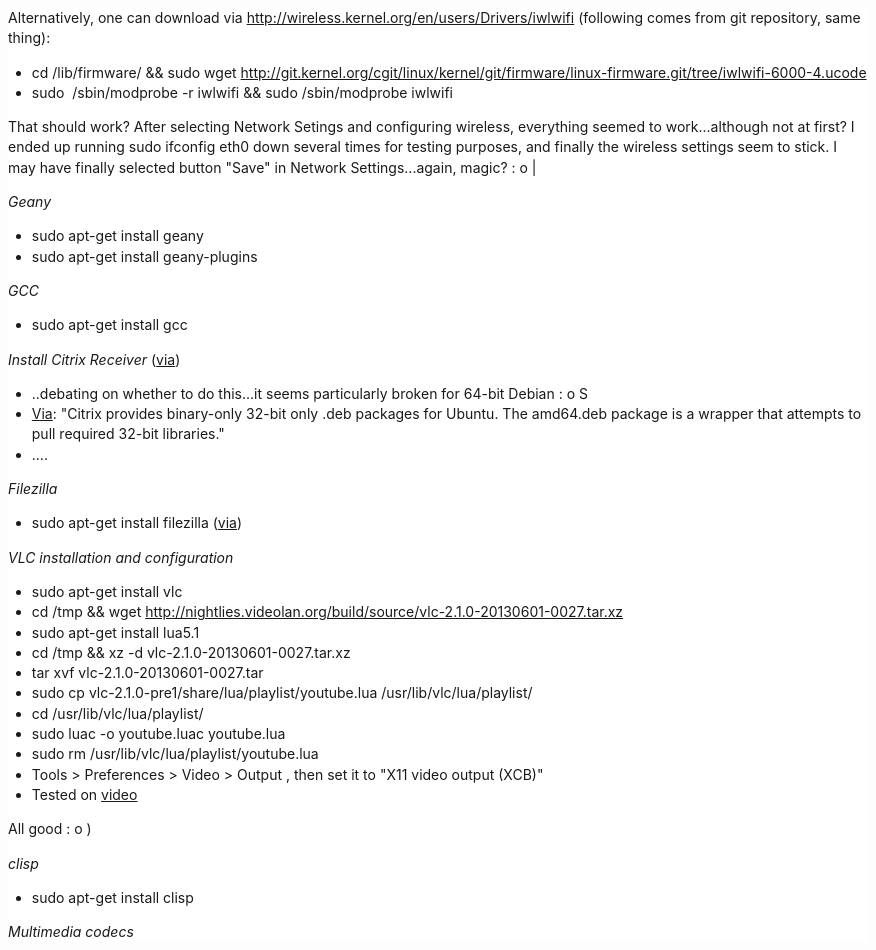 Alternatively, one can download via http://wireless.kernel.org/en/users/Drivers/iwlwifi (following comes from git repository, same thing):  

*   cd /lib/firmware/ && sudo wget http://git.kernel.org/cgit/linux/kernel/git/firmware/linux-firmware.git/tree/iwlwifi-6000-4.ucode
*   sudo  /sbin/modprobe -r iwlwifi && sudo /sbin/modprobe iwlwifi

That should work? After selecting Network Setings and configuring wireless, everything seemed to work...although not at first? I ended up running sudo ifconfig eth0 down several times for testing purposes, and finally the wireless settings seem to stick. I may have finally selected button "Save" in Network Settings...again, magic? : o |  
  
_Geany_  

*   sudo apt-get install geany
*   sudo apt-get install geany-plugins

_GCC_  

*   sudo apt-get install gcc

_Install Citrix Receiver_ ([via](http://debianhelp.wordpress.com/2012/09/30/to-do-list-after-installing-ubuntu-12-10-aka-quantal-quetzal/))

*   ..debating on whether to do this...it seems particularly broken for 64-bit Debian : o S
*   [Via](https://wiki.edubuntu.org/Enterprise/Remote/CitrixReceiver): "Citrix provides binary-only 32-bit only .deb packages for Ubuntu. The amd64.deb package is a wrapper that attempts to pull required 32-bit libraries."
*   ....

_Filezilla_

*   sudo apt-get install filezilla ([via](http://stackoverflow.com/questions/1286937/ftp-gui-client-for-unix-like-platform-capable-of-tls-ssl-sftp))

_VLC installation and configuration_

*   sudo apt-get install vlc
*   cd /tmp && wget http://nightlies.videolan.org/build/source/vlc-2.1.0-20130601-0027.tar.xz
*   sudo apt-get install lua5.1
*   cd /tmp && xz -d vlc-2.1.0-20130601-0027.tar.xz 
*   tar xvf vlc-2.1.0-20130601-0027.tar 
*   sudo cp vlc-2.1.0-pre1/share/lua/playlist/youtube.lua /usr/lib/vlc/lua/playlist/
*   cd /usr/lib/vlc/lua/playlist/
*   sudo luac -o youtube.luac youtube.lua
*   sudo rm /usr/lib/vlc/lua/playlist/youtube.lua
*   Tools > Preferences > Video > Output , then set it to "X11 video output (XCB)"
*   Tested on [video](https://www.youtube.com/watch?v=dQw4w9WgXcQ) 

All good : o )

  

_clisp_

*   sudo apt-get install clisp

_Multimedia codecs_

  